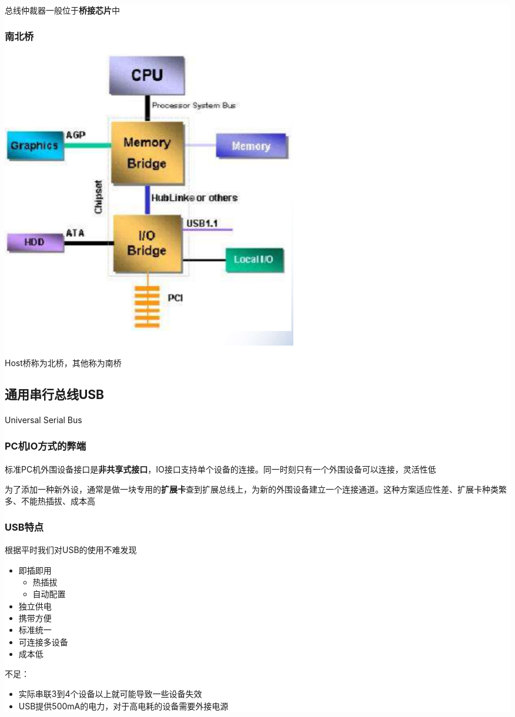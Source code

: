 总线仲裁器一般位于**桥接芯片**中

### 南北桥

![6-15](img/6-15.png)

Host桥称为北桥，其他称为南桥

## 通用串行总线USB

Universal Serial Bus

### PC机IO方式的弊端

标准PC机外围设备接口是**非共享式接口**，IO接口支持单个设备的连接。同一时刻只有一个外围设备可以连接，灵活性低

为了添加一种新外设，通常是做一块专用的**扩展卡**查到扩展总线上，为新的外围设备建立一个连接通道。这种方案适应性差、扩展卡种类繁多、不能热插拔、成本高

### USB特点

根据平时我们对USB的使用不难发现

- 即插即用
	- 热插拔
	- 自动配置
- 独立供电
- 携带方便
- 标准统一
- 可连接多设备
- 成本低

不足：
- 实际串联3到4个设备以上就可能导致一些设备失效
- USB提供500mA的电力，对于高电耗的设备需要外接电源

